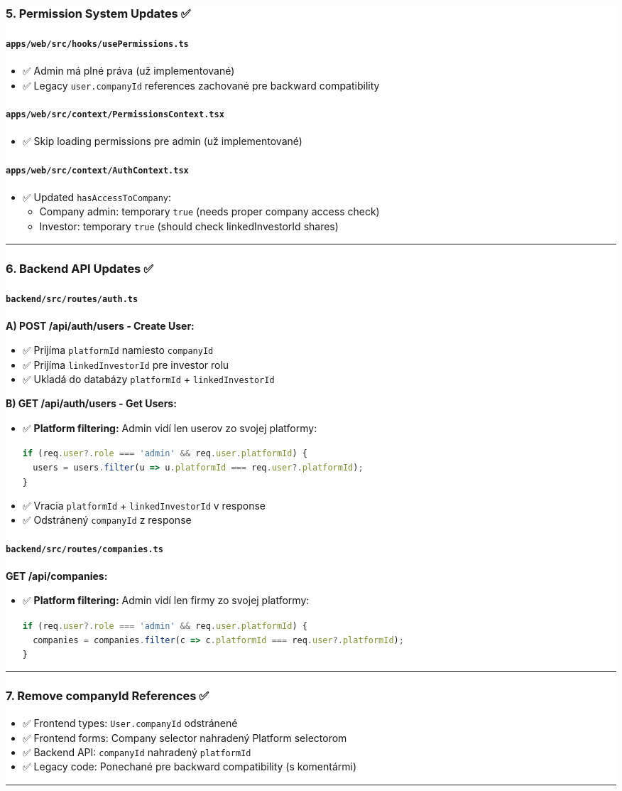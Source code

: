 
### 5. **Permission System Updates** ✅

#### `apps/web/src/hooks/usePermissions.ts`
- ✅ Admin má plné práva (už implementované)
- ✅ Legacy `user.companyId` references zachované pre backward compatibility

#### `apps/web/src/context/PermissionsContext.tsx`
- ✅ Skip loading permissions pre admin (už implementované)

#### `apps/web/src/context/AuthContext.tsx`
- ✅ Updated `hasAccessToCompany`:
  - Company admin: temporary `true` (needs proper company access check)
  - Investor: temporary `true` (should check linkedInvestorId shares)

---

### 6. **Backend API Updates** ✅

#### `backend/src/routes/auth.ts`

**A) POST /api/auth/users - Create User:**
- ✅ Prijíma `platformId` namiesto `companyId`
- ✅ Prijíma `linkedInvestorId` pre investor rolu
- ✅ Ukladá do databázy `platformId` + `linkedInvestorId`

**B) GET /api/auth/users - Get Users:**
- ✅ **Platform filtering:** Admin vidí len userov zo svojej platformy:
  ```typescript
  if (req.user?.role === 'admin' && req.user.platformId) {
    users = users.filter(u => u.platformId === req.user?.platformId);
  }
  ```
- ✅ Vracia `platformId` + `linkedInvestorId` v response
- ✅ Odstránený `companyId` z response

#### `backend/src/routes/companies.ts`

**GET /api/companies:**
- ✅ **Platform filtering:** Admin vidí len firmy zo svojej platformy:
  ```typescript
  if (req.user?.role === 'admin' && req.user.platformId) {
    companies = companies.filter(c => c.platformId === req.user?.platformId);
  }
  ```

---

### 7. **Remove companyId References** ✅

- ✅ Frontend types: `User.companyId` odstránené
- ✅ Frontend forms: Company selector nahradený Platform selectorom
- ✅ Backend API: `companyId` nahradený `platformId`
- ✅ Legacy code: Ponechané pre backward compatibility (s komentármi)

---